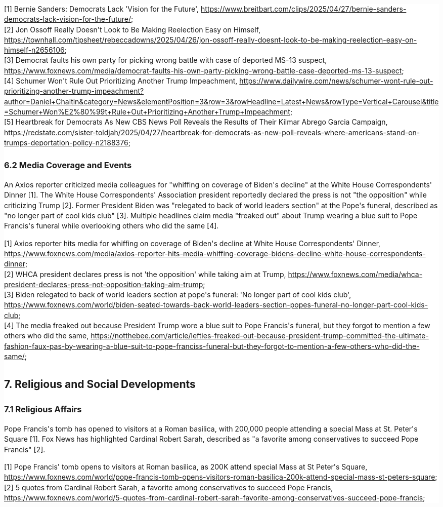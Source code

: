 [1] Bernie Sanders: Democrats Lack 'Vision for the Future', https://www.breitbart.com/clips/2025/04/27/bernie-sanders-democrats-lack-vision-for-the-future/;  
[2] Jon Ossoff Really Doesn't Look to Be Making Reelection Easy on Himself, https://townhall.com/tipsheet/rebeccadowns/2025/04/26/jon-ossoff-really-doesnt-look-to-be-making-reelection-easy-on-himself-n2656106;  
[3] Democrat faults his own party for picking wrong battle with case of deported MS-13 suspect, https://www.foxnews.com/media/democrat-faults-his-own-party-picking-wrong-battle-case-deported-ms-13-suspect;  
[4] Schumer Won't Rule Out Prioritizing Another Trump Impeachment, https://www.dailywire.com/news/schumer-wont-rule-out-prioritizing-another-trump-impeachment?author=Daniel+Chaitin&category=News&elementPosition=3&row=3&rowHeadline=Latest+News&rowType=Vertical+Carousel&title=Schumer+Won%E2%80%99t+Rule+Out+Prioritizing+Another+Trump+Impeachment;  
[5] Heartbreak for Democrats As New CBS News Poll Reveals the Results of Their Kilmar Abrego Garcia Campaign, https://redstate.com/sister-toldjah/2025/04/27/heartbreak-for-democrats-as-new-poll-reveals-where-americans-stand-on-trumps-deportation-policy-n2188376;  

### 6.2 Media Coverage and Events

An Axios reporter criticized media colleagues for "whiffing on coverage of Biden's decline" at the White House Correspondents' Dinner [1]. The White House Correspondents' Association president reportedly declared the press is not "the opposition" while criticizing Trump [2]. Former President Biden was "relegated to back of world leaders section" at the Pope's funeral, described as "no longer part of cool kids club" [3]. Multiple headlines claim media "freaked out" about Trump wearing a blue suit to Pope Francis's funeral while overlooking others who did the same [4].

[1] Axios reporter hits media for whiffing on coverage of Biden's decline at White House Correspondents' Dinner, https://www.foxnews.com/media/axios-reporter-hits-media-whiffing-coverage-bidens-decline-white-house-correspondents-dinner;  
[2] WHCA president declares press is not 'the opposition' while taking aim at Trump, https://www.foxnews.com/media/whca-president-declares-press-not-opposition-taking-aim-trump;  
[3] Biden relegated to back of world leaders section at pope's funeral: 'No longer part of cool kids club', https://www.foxnews.com/world/biden-seated-towards-back-world-leaders-section-popes-funeral-no-longer-part-cool-kids-club;  
[4] The media freaked out because President Trump wore a blue suit to Pope Francis's funeral, but they forgot to mention a few others who did the same, https://notthebee.com/article/lefties-freaked-out-because-president-trump-committed-the-ultimate-fashion-faux-pas-by-wearing-a-blue-suit-to-pope-franciss-funeral-but-they-forgot-to-mention-a-few-others-who-did-the-same/;  

## 7. Religious and Social Developments

### 7.1 Religious Affairs

Pope Francis's tomb has opened to visitors at a Roman basilica, with 200,000 people attending a special Mass at St. Peter's Square [1]. Fox News has highlighted Cardinal Robert Sarah, described as "a favorite among conservatives to succeed Pope Francis" [2].

[1] Pope Francis' tomb opens to visitors at Roman basilica, as 200K attend special Mass at St Peter's Square, https://www.foxnews.com/world/pope-francis-tomb-opens-visitors-roman-basilica-200k-attend-special-mass-st-peters-square;  
[2] 5 quotes from Cardinal Robert Sarah, a favorite among conservatives to succeed Pope Francis, https://www.foxnews.com/world/5-quotes-from-cardinal-robert-sarah-favorite-among-conservatives-succeed-pope-francis;  

